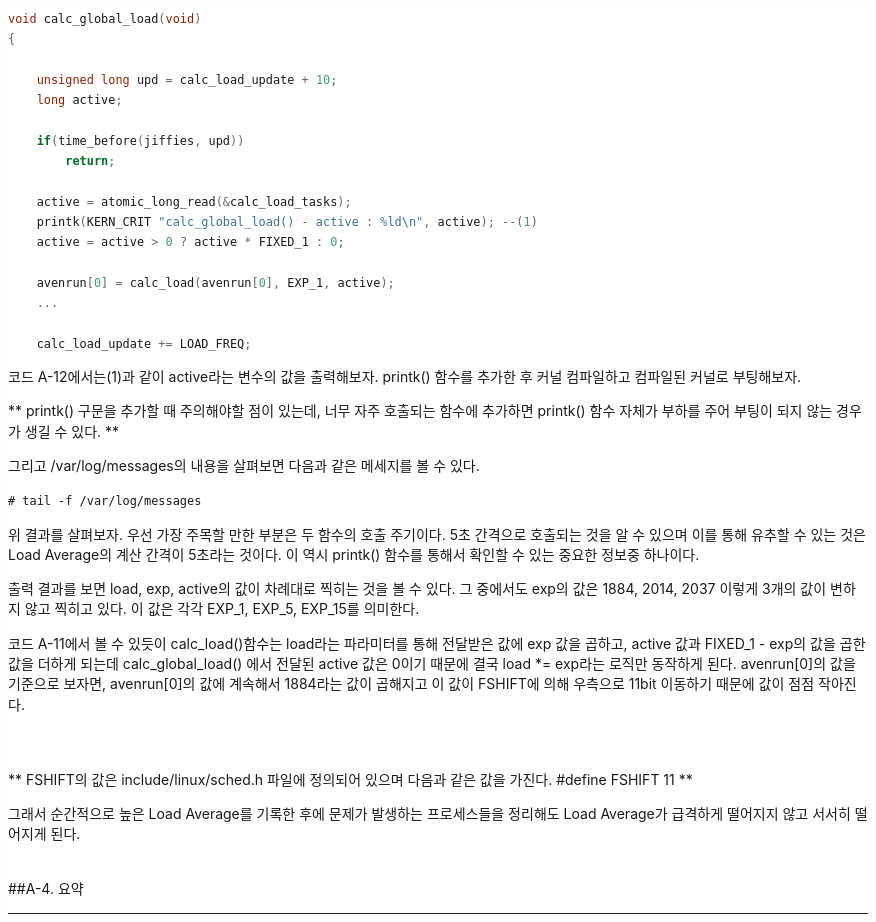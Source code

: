 ```c
void calc_global_load(void)
{

	unsigned long upd = calc_load_update + 10;
	long active;

	if(time_before(jiffies, upd))
		return;

	active = atomic_long_read(&calc_load_tasks);
	printk(KERN_CRIT "calc_global_load() - active : %ld\n", active); --(1)
	active = active > 0 ? active * FIXED_1 : 0;

	avenrun[0] = calc_load(avenrun[0], EXP_1, active);
	...

	calc_load_update += LOAD_FREQ;

```

코드 A-12에서는(1)과 같이 active라는 변수의 값을 출력해보자. 
printk() 함수를 추가한 후 커널 컴파일하고 컴파일된 커널로 부팅해보자. 


** printk() 구문을 추가할 때 주의해야할 점이 있는데, 너무 자주 호출되는 함수에 추가하면 printk() 함수 자체가 부하를 주어 부팅이 되지 않는 경우가 생길 수 있다. **

그리고 /var/log/messages의 내용을 살펴보면 다음과 같은 메세지를 볼 수 있다. 


```
# tail -f /var/log/messages

```

위 결과를 살펴보자. 우선 가장 주목할 만한 부분은 두 함수의 호출 주기이다. 
5초 간격으로 호출되는 것을 알 수 있으며 이를 통해 유추할 수 있는 것은 Load Average의 계산 간격이 5초라는 것이다. 이 역시 printk() 함수를 통해서 확인할 수 있는 중요한 정보중 하나이다. 

출력 결과를 보면 load, exp, active의 값이 차례대로 찍히는 것을 볼 수 있다. 그 중에서도 exp의 값은 1884, 2014, 2037 이렇게 3개의 값이 변하지 않고 찍히고 있다. 이 값은 각각 EXP_1, EXP_5, EXP_15를 의미한다. 

코드 A-11에서 볼 수 있듯이  calc_load()함수는 load라는 파라미터를 통해 전달받은 값에 exp 값을 곱하고, active 값과 FIXED_1 - exp의 값을 곱한 값을 더하게 되는데 calc_global_load() 에서 전달된 active 값은 0이기 때문에 결국 load *= exp라는 로직만 동작하게 된다. avenrun[0]의 값을 기준으로 보자면, avenrun[0]의 값에 계속해서 1884라는 값이 곱해지고 이 값이 FSHIFT에 의해 우측으로 11bit 이동하기 때문에 값이 점점 작아진다. 


<br/><br/> 
** FSHIFT의 값은 include/linux/sched.h 파일에 정의되어 있으며 다음과 같은 값을 가진다.  #define FSHIFT    11 **

그래서 순간적으로 높은 Load Average를 기록한 후에 문제가 발생하는 프로세스들을 정리해도 Load Average가 급격하게 떨어지지 않고 서서히 떨어지게 된다. 
<br/><br/> 

 ##A-4. 요약

***
